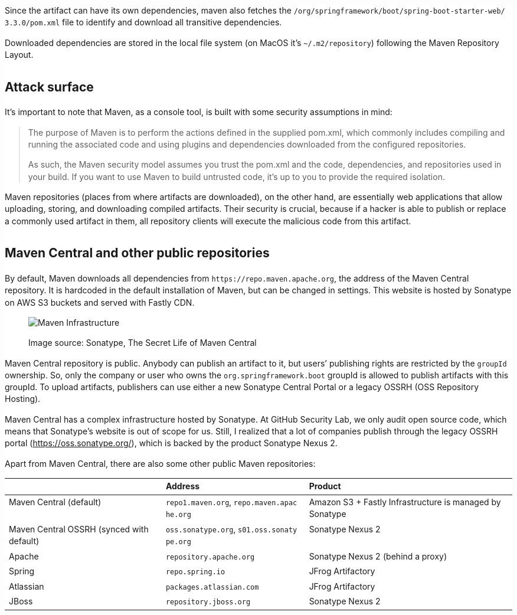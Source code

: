 Since the artifact can have its own dependencies, maven also fetches the `/org/springframework/boot/spring-boot-starter-web/3.3.0/pom.xml` file to identify and download all transitive dependencies.

Downloaded dependencies are stored in the local file system (on MacOS it’s `~/.m2/repository`) following the Maven Repository Layout.

## Attack surface

It’s important to note that Maven, as a console tool, is built with some security assumptions in mind:

> The purpose of Maven is to perform the actions defined in the supplied pom.xml, which commonly includes compiling and running the associated code and using plugins and dependencies downloaded from the configured repositories.
> 
> As such, the Maven security model assumes you trust the pom.xml and the code, dependencies, and repositories used in your build. If you want to use Maven to build untrusted code, it’s up to you to provide the required isolation.

Maven repositories (places from where artifacts are downloaded), on the other hand, are essentially web applications that allow uploading, storing, and downloading compiled artifacts. Their security is crucial, because if a hacker is able to publish or replace a commonly used artifact in them, all repository clients will execute the malicious code from this artifact.

## Maven Central and other public repositories

By default, Maven downloads all dependencies from `https://repo.maven.apache.org`, the address of the Maven Central repository. It is hardcoded in the default installation of Maven, but can be changed in settings. This website is hosted by Sonatype on AWS S3 buckets and served with Fastly CDN.

<figure>

![Maven Infrastructure](https://github.blog/wp-content/uploads/2025/01/maven-infra.png?w=1024&resize=1600%2C900)

<figcaption>

Image source: Sonatype, The Secret Life of Maven Central

</figcaption>

</figure>

Maven Central repository is public. Anybody can publish an artifact to it, but users’ publishing rights are restricted by the `groupId` ownership. So, only the company or user who owns the `org.springframework.boot` groupId is allowed to publish artifacts with this groupId. To upload artifacts, publishers can use either a new Sonatype Central Portal or a legacy OSSRH (OSS Repository Hosting).

Maven Central has a complex infrastructure hosted by Sonatype. At GitHub Security Lab, we only audit open source code, which means that Sonatype’s website is out of scope for us. Still, I realized that a lot of companies publish through the legacy OSSRH portal (https://oss.sonatype.org/), which is backed by the product Sonatype Nexus 2.

Apart from Maven Central, there are also some other public Maven repositories:

|  | Address | Product |
| :-- | :-- | :-- |
| Maven Central (default) | `repo1.maven.org`, `repo.maven.apache.org` | Amazon S3 + Fastly Infrastructure is managed by Sonatype |
| Maven Central OSSRH (synced with default) | `oss.sonatype.org`, `s01.oss.sonatype.org` | Sonatype Nexus 2 |
| Apache | `repository.apache.org` | Sonatype Nexus 2 (behind a proxy) |
| Spring | `repo.spring.io` | JFrog Artifactory |
| Atlassian | `packages.atlassian.com` | JFrog Artifactory |
| JBoss | `repository.jboss.org` | Sonatype Nexus 2 |
